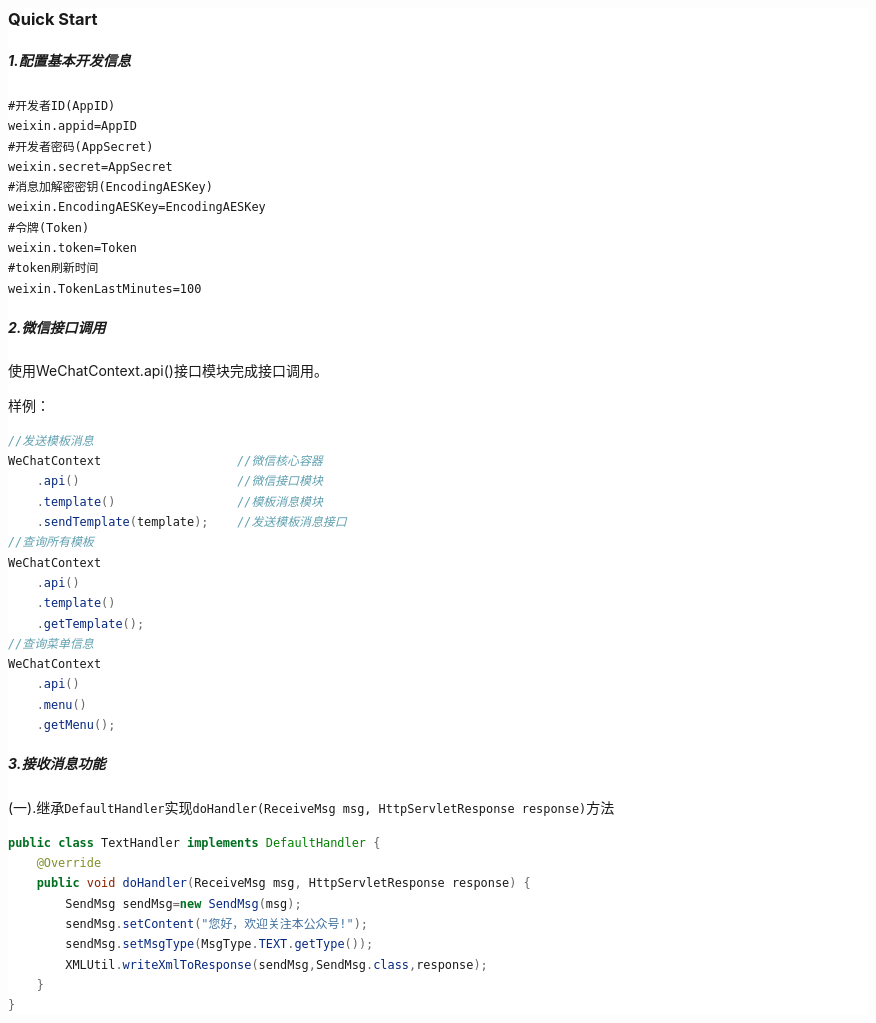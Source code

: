 ### Quick Start

##### 1.配置基本开发信息

```properties
#开发者ID(AppID)
weixin.appid=AppID
#开发者密码(AppSecret)
weixin.secret=AppSecret
#消息加解密密钥(EncodingAESKey)
weixin.EncodingAESKey=EncodingAESKey
#令牌(Token)
weixin.token=Token
#token刷新时间
weixin.TokenLastMinutes=100
```

##### 2.微信接口调用

使用WeChatContext.api()接口模块完成接口调用。

样例：

```java
//发送模板消息
WeChatContext					//微信核心容器
    .api()						//微信接口模块
    .template()					//模板消息模块
    .sendTemplate(template);	//发送模板消息接口
//查询所有模板
WeChatContext
    .api()
    .template()
    .getTemplate();
//查询菜单信息
WeChatContext
    .api()
    .menu()
    .getMenu();
```

##### 3.接收消息功能

(一).继承`DefaultHandler`实现`doHandler(ReceiveMsg msg, HttpServletResponse response)`方法

```java
public class TextHandler implements DefaultHandler {
    @Override
    public void doHandler(ReceiveMsg msg, HttpServletResponse response) {
        SendMsg sendMsg=new SendMsg(msg);
        sendMsg.setContent("您好，欢迎关注本公众号!");
        sendMsg.setMsgType(MsgType.TEXT.getType());
        XMLUtil.writeXmlToResponse(sendMsg,SendMsg.class,response);
    }
}
```
